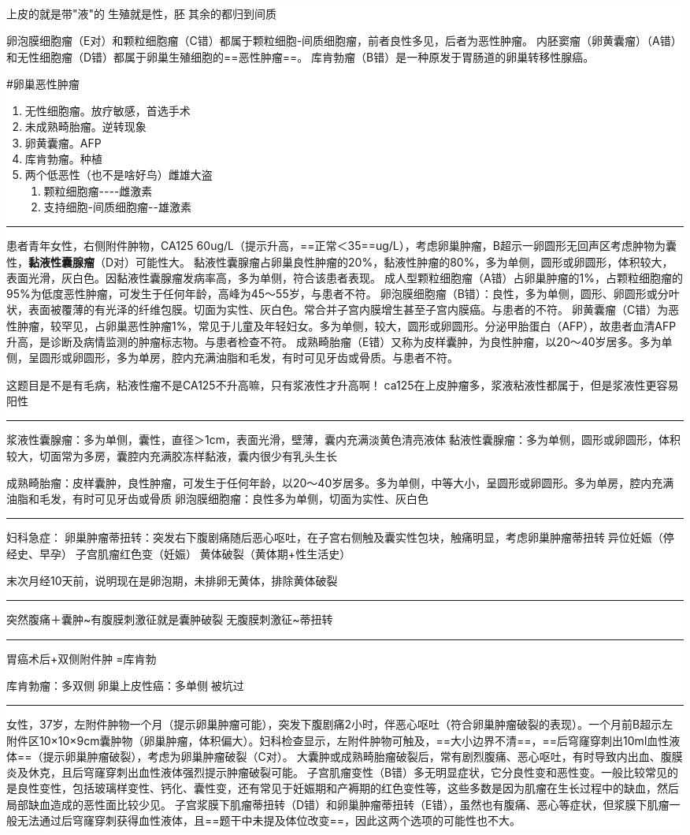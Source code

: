 上皮的就是带"液"的
生殖就是性，胚
其余的都归到间质

卵泡膜细胞瘤（E对）和颗粒细胞瘤（C错）都属于颗粒细胞-间质细胞瘤，前者良性多见，后者为恶性肿瘤。
内胚窦瘤（卵黄囊瘤）（A错）和无性细胞瘤（D错）都属于卵巢生殖细胞的==恶性肿瘤==。
库肯勃瘤（B错）是一种原发于胃肠道的卵巢转移性腺癌。

#卵巢恶性肿瘤
1. 无性细胞瘤。放疗敏感，首选手术
2. 未成熟畸胎瘤。逆转现象
3. 卵黄囊瘤。AFP
4. 库肯勃瘤。种植
5. 两个低恶性（也不是啥好鸟）雌雄大盗
	1. 颗粒细胞瘤----雌激素
	2. 支持细胞-间质细胞瘤--雄激素
***
患者青年女性，右侧附件肿物，CA125  60ug/L（提示升高，==正常＜35==ug/L），考虑卵巢肿瘤，B超示一卵圆形无回声区考虑肿物为囊性，**黏液性囊腺瘤**（D对）可能性大。
黏液性囊腺瘤占卵巢良性肿瘤的20%，黏液性肿瘤的80%，多为单侧，圆形或卵圆形，体积较大，表面光滑，灰白色。因黏液性囊腺瘤发病率高，多为单侧，符合该患者表现。
成人型颗粒细胞瘤（A错）占卵巢肿瘤的1%，占颗粒细胞瘤的95%为低度恶性肿瘤，可发生于任何年龄，高峰为45～55岁，与患者不符。
卵泡膜细胞瘤（B错）：良性，多为单侧，圆形、卵圆形或分叶状，表面被覆薄的有光泽的纤维包膜。切面为实性、灰白色。常合并子宫内膜增生甚至子宫内膜癌。与患者的不符。
卵黄囊瘤（C错）为恶性肿瘤，较罕见，占卵巢恶性肿瘤1%，常见于儿童及年轻妇女。多为单侧，较大，圆形或卵圆形。分泌甲胎蛋白（AFP），故患者血清AFP升高，是诊断及病情监测的肿瘤标志物。与患者检查不符。
成熟畸胎瘤（E错）又称为皮样囊肿，为良性肿瘤，以20～40岁居多。多为单侧，呈圆形或卵圆形，多为单房，腔内充满油脂和毛发，有时可见牙齿或骨质。与患者不符。

这题目是不是有毛病，粘液性瘤不是CA125不升高嘛，只有浆液性才升高啊！
ca125在上皮肿瘤多，浆液粘液性都属于，但是浆液性更容易阳性
***
浆液性囊腺瘤：多为单侧，囊性，直径＞1cm，表面光滑，壁薄，囊内充满淡黄色清亮液体
黏液性囊腺瘤：多为单侧，圆形或卵圆形，体积较大，切面常为多房，囊腔内充满胶冻样黏液，囊内很少有乳头生长

成熟畸胎瘤：皮样囊肿，良性肿瘤，可发生于任何年龄，以20～40岁居多。多为单侧，中等大小，呈圆形或卵圆形。多为单房，腔内充满油脂和毛发，有时可见牙齿或骨质
卵泡膜细胞瘤：良性多为单侧，切面为实性、灰白色
***
妇科急症：
卵巢肿瘤蒂扭转：突发右下腹剧痛随后恶心呕吐，在子宫右侧触及囊实性包块，触痛明显，考虑卵巢肿瘤蒂扭转
异位妊娠（停经史、早孕）
子宫肌瘤红色变（妊娠）
黄体破裂（黄体期+性生活史）

末次月经10天前，说明现在是卵泡期，未排卵无黄体，排除黄体破裂
***
突然腹痛＋囊肿~有腹膜刺激征就是囊肿破裂
无腹膜刺激征~蒂扭转
***
胃癌术后+双侧附件肿 =库肯勃

库肯勃瘤：多双侧
卵巢上皮性癌：多单侧
被坑过
***
女性，37岁，左附件肿物一个月（提示卵巢肿瘤可能），突发下腹剧痛2小时，伴恶心呕吐（符合卵巢肿瘤破裂的表现）。一个月前B超示左附件区10×10×9cm囊肿物（卵巢肿瘤，体积偏大）。妇科检查显示，左附件肿物可触及，==大小边界不清==，==后穹窿穿刺出10ml血性液体==（提示卵巢肿瘤破裂），考虑为卵巢肿瘤破裂（C对）。
大囊肿或成熟畸胎瘤破裂后，常有剧烈腹痛、恶心呕吐，有时导致内出血、腹膜炎及休克，且后穹窿穿刺出血性液体强烈提示肿瘤破裂可能。
子宫肌瘤变性（B错）多无明显症状，它分良性变和恶性变。一般比较常见的是良性变性，包括玻璃样变性、钙化、囊性变，还有常见于妊娠期和产褥期的红色变性等，这些多数是因为肌瘤在生长过程中的缺血，然后局部缺血造成的恶性面比较少见。
子宫浆膜下肌瘤蒂扭转（D错）和卵巢肿瘤蒂扭转（E错），虽然也有腹痛、恶心等症状，但浆膜下肌瘤一般无法通过后穹窿穿刺获得血性液体，且==题干中未提及体位改变==，因此这两个选项的可能性也不大。
